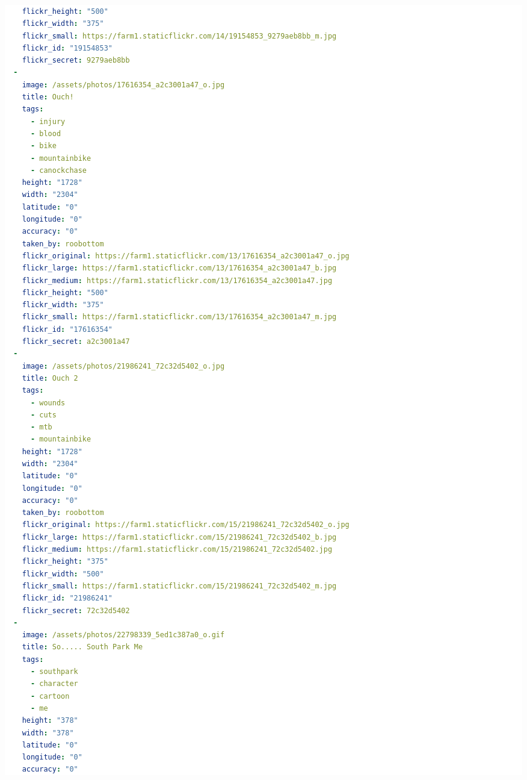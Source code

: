 ```yaml
    flickr_height: "500"
    flickr_width: "375"
    flickr_small: https://farm1.staticflickr.com/14/19154853_9279aeb8bb_m.jpg
    flickr_id: "19154853"
    flickr_secret: 9279aeb8bb
  - 
    image: /assets/photos/17616354_a2c3001a47_o.jpg
    title: Ouch!
    tags:
      - injury
      - blood
      - bike
      - mountainbike
      - canockchase
    height: "1728"
    width: "2304"
    latitude: "0"
    longitude: "0"
    accuracy: "0"
    taken_by: roobottom
    flickr_original: https://farm1.staticflickr.com/13/17616354_a2c3001a47_o.jpg
    flickr_large: https://farm1.staticflickr.com/13/17616354_a2c3001a47_b.jpg
    flickr_medium: https://farm1.staticflickr.com/13/17616354_a2c3001a47.jpg
    flickr_height: "500"
    flickr_width: "375"
    flickr_small: https://farm1.staticflickr.com/13/17616354_a2c3001a47_m.jpg
    flickr_id: "17616354"
    flickr_secret: a2c3001a47
  - 
    image: /assets/photos/21986241_72c32d5402_o.jpg
    title: Ouch 2
    tags:
      - wounds
      - cuts
      - mtb
      - mountainbike
    height: "1728"
    width: "2304"
    latitude: "0"
    longitude: "0"
    accuracy: "0"
    taken_by: roobottom
    flickr_original: https://farm1.staticflickr.com/15/21986241_72c32d5402_o.jpg
    flickr_large: https://farm1.staticflickr.com/15/21986241_72c32d5402_b.jpg
    flickr_medium: https://farm1.staticflickr.com/15/21986241_72c32d5402.jpg
    flickr_height: "375"
    flickr_width: "500"
    flickr_small: https://farm1.staticflickr.com/15/21986241_72c32d5402_m.jpg
    flickr_id: "21986241"
    flickr_secret: 72c32d5402
  - 
    image: /assets/photos/22798339_5ed1c387a0_o.gif
    title: So..... South Park Me
    tags:
      - southpark
      - character
      - cartoon
      - me
    height: "378"
    width: "378"
    latitude: "0"
    longitude: "0"
    accuracy: "0"
```
